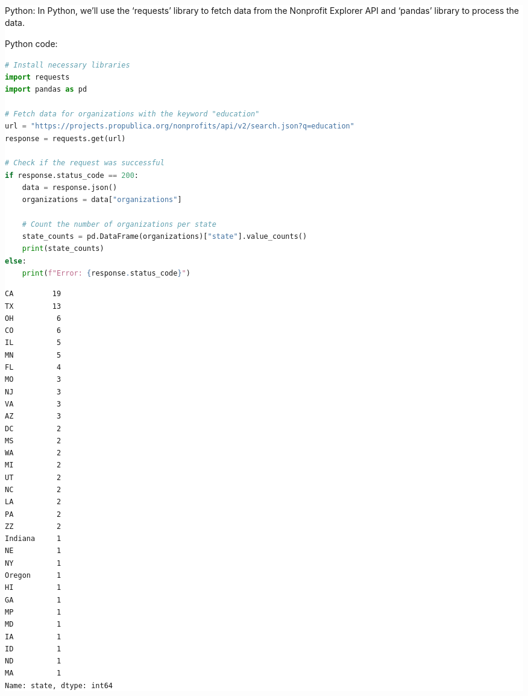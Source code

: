 Python: In Python, we’ll use the ‘requests’ library to fetch data from
the Nonprofit Explorer API and ‘pandas’ library to process the data.

Python code:

``` python
# Install necessary libraries
import requests
import pandas as pd

# Fetch data for organizations with the keyword "education"
url = "https://projects.propublica.org/nonprofits/api/v2/search.json?q=education"
response = requests.get(url)

# Check if the request was successful
if response.status_code == 200:
    data = response.json()
    organizations = data["organizations"]
    
    # Count the number of organizations per state
    state_counts = pd.DataFrame(organizations)["state"].value_counts()
    print(state_counts)
else:
    print(f"Error: {response.status_code}")
```

    CA         19
    TX         13
    OH          6
    CO          6
    IL          5
    MN          5
    FL          4
    MO          3
    NJ          3
    VA          3
    AZ          3
    DC          2
    MS          2
    WA          2
    MI          2
    UT          2
    NC          2
    LA          2
    PA          2
    ZZ          2
    Indiana     1
    NE          1
    NY          1
    Oregon      1
    HI          1
    GA          1
    MP          1
    MD          1
    IA          1
    ID          1
    ND          1
    MA          1
    Name: state, dtype: int64
